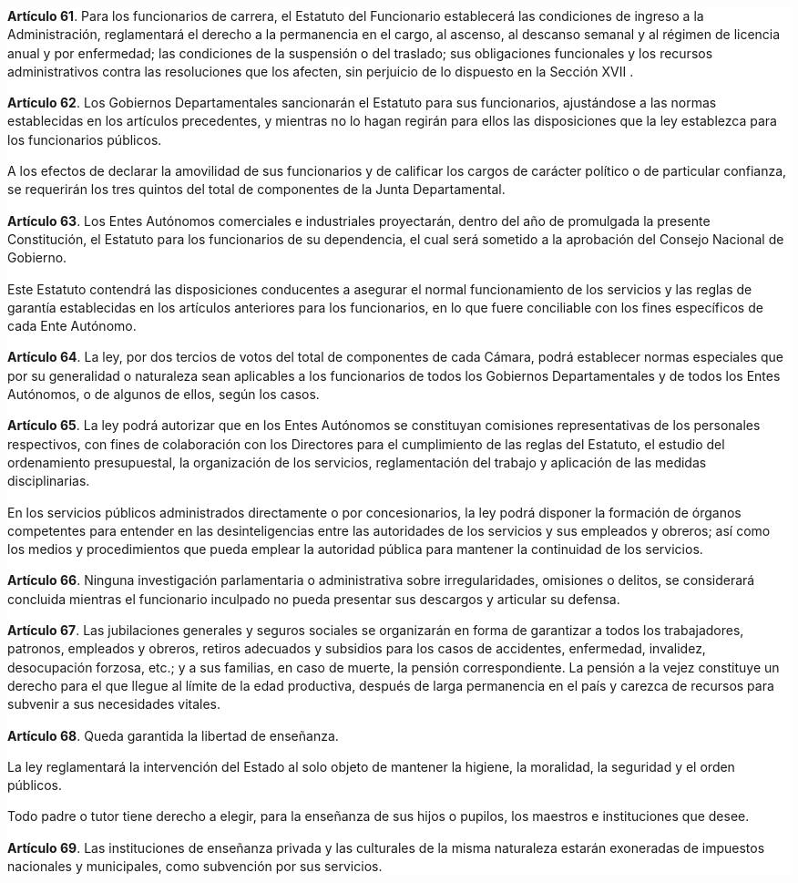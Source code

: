 __Artículo 61__. Para los funcionarios de carrera, el Estatuto del Funcionario establecerá las condiciones de ingreso a la Administración, reglamentará el derecho a la permanencia en el cargo, al ascenso, al descanso semanal y al régimen de licencia anual y por enfermedad; las condiciones de la suspensión o del traslado; sus obligaciones funcionales y los recursos administrativos contra las resoluciones que los afecten, sin perjuicio de lo dispuesto en la Sección XVII .

__Artículo 62__. Los Gobiernos Departamentales sancionarán el Estatuto para sus funcionarios, ajustándose a las normas establecidas en los artículos precedentes, y mientras no lo hagan regirán para ellos las disposiciones que la ley establezca para los funcionarios públicos.

A los efectos de declarar la amovilidad de sus funcionarios y de calificar los cargos de carácter político o de particular confianza, se requerirán los tres quintos del total de componentes de la Junta Departamental.

__Artículo 63__. Los Entes Autónomos comerciales e industriales proyectarán, dentro del año de promulgada la presente Constitución, el Estatuto para los funcionarios de su dependencia, el cual será sometido a la aprobación del Consejo Nacional de Gobierno.

Este Estatuto contendrá las disposiciones conducentes a asegurar el normal funcionamiento de los servicios y las reglas de garantía establecidas en los artículos anteriores para los funcionarios, en lo que fuere conciliable con los fines específicos de cada Ente Autónomo.

__Artículo 64__. La ley, por dos tercios de votos del total de componentes de cada Cámara, podrá establecer normas especiales que por su generalidad o naturaleza sean aplicables a los funcionarios de todos los Gobiernos Departamentales y de todos los Entes Autónomos, o de algunos de ellos, según los casos.

__Artículo 65__. La ley podrá autorizar que en los Entes Autónomos se constituyan comisiones representativas de los personales respectivos, con fines de colaboración con los Directores para el cumplimiento de las reglas del Estatuto, el estudio del ordenamiento presupuestal, la organización de los servicios, reglamentación del trabajo y aplicación de las medidas disciplinarias.

En los servicios públicos administrados directamente o por concesionarios, la ley podrá disponer la formación de órganos competentes para entender en las desinteligencias entre las autoridades de los servicios y sus empleados y obreros; así como los medios y procedimientos que pueda emplear la autoridad pública para mantener la continuidad de los servicios.

__Artículo 66__. Ninguna investigación parlamentaria o administrativa sobre irregularidades, omisiones o delitos, se considerará concluida mientras el funcionario inculpado no pueda presentar sus descargos y articular su defensa.

__Artículo 67__. Las jubilaciones generales y seguros sociales se organizarán en forma de garantizar a todos los trabajadores, patronos, empleados y obreros, retiros adecuados y subsidios para los casos de accidentes, enfermedad, invalidez, desocupación forzosa, etc.; y a sus familias, en caso de muerte, la pensión correspondiente. La pensión a la vejez constituye un derecho para el que llegue al límite de la edad productiva, después de larga permanencia en el país y carezca de recursos para subvenir a sus necesidades vitales.

__Artículo 68__. Queda garantida la libertad de enseñanza.

La ley reglamentará la intervención del Estado al solo objeto de mantener la higiene, la moralidad, la seguridad y el orden públicos.

Todo padre o tutor tiene derecho a elegir, para la enseñanza de sus hijos o pupilos, los maestros e instituciones que desee.

__Artículo 69__. Las instituciones de enseñanza privada y las culturales de la misma naturaleza estarán exoneradas de impuestos nacionales y municipales, como subvención por sus servicios.
